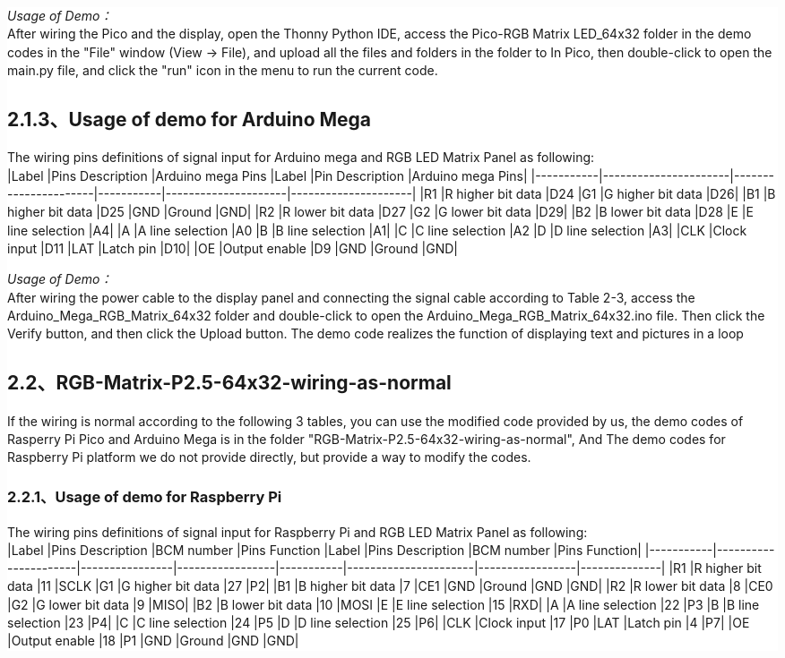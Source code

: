 _Usage of Demo：_<br>
After wiring the Pico and the display, open the Thonny Python IDE, access the Pico-RGB Matrix LED_64x32 folder in the demo codes in the "File" window (View -> File), and upload all the files and folders in the folder to In Pico, then double-click to open the main.py file, and click the "run" icon in the menu to run the current code.<br>

## 2.1.3、Usage of demo for Arduino Mega
The wiring pins definitions of signal input for Arduino mega and RGB LED Matrix Panel as following:<br> 
|Label       |Pins Description       |Arduino mega Pins	|Label        |Pin Description       |Arduino mega Pins|
|-----------|----------------------|----------------------|-----------|---------------------|---------------------|
|R1	|R higher bit data	|D24	                |G1	|G higher bit data	|D26|
|B1	|B higher bit data	|D25	                |GND	|Ground	                |GND|
|R2	|R lower bit data	|D27	                |G2	|G lower bit data	|D29|
|B2	|B lower bit data	|D28	                |E	|E line selection	|A4|
|A	|A line selection	|A0	                |B	|B line selection	|A1|
|C	|C line selection	|A2	                |D	|D line selection	|A3|
|CLK	|Clock input	|D11	                |LAT	|Latch pin   	|D10|
|OE	|Output enable	|D9	                |GND	|Ground	                |GND|

_Usage of Demo：_<br> 
After wiring the power cable to the display panel and connecting the signal cable according to Table 2-3, access the Arduino_Mega_RGB_Matrix_64x32 folder and double-click to open the Arduino_Mega_RGB_Matrix_64x32.ino file. Then click the Verify button, and then click the Upload button. The demo code realizes the function of displaying text and pictures in a loop<br>    

## 2.2、RGB-Matrix-P2.5-64x32-wiring-as-normal
If the wiring is normal according to the following 3 tables, you can use the modified code provided by us, the demo codes of Rasperry Pi Pico and Arduino Mega is in the folder "RGB-Matrix-P2.5-64x32-wiring-as-normal", And  The demo codes for Raspberry Pi platform we do not provide directly, but provide a way to modify the codes.<br>
### 2.2.1、Usage of demo for Raspberry Pi
The wiring pins definitions of signal input for Raspberry Pi and RGB LED Matrix Panel as following:<br> 
|Label	|Pins Description	|BCM number |Pins Function	|Label	|Pins Description      |BCM number   |Pins Function|
|-----------|----------------------|----------------|-----------------|-----------|----------------------|-----------------|--------------|
|R1	|R higher bit data	|11	       |SCLK  	|G1	|G higher bit data	|27	|P2|
|B1	|B higher bit data	|7	       |CE1	                |GND	|Ground	                |GND	|GND|
|R2	|R lower bit data	|8	       |CE0	                |G2	|G lower bit data	 |9	|MISO|
|B2	|B lower bit data	|10	       |MOSI	|E	|E line selection	|15	|RXD|
|A	|A line selection	|22	       |P3	                |B	|B line selection	|23	|P4|
|C	|C line selection	|24	       |P5	                |D	|D line selection	|25	|P6|
|CLK	|Clock input	|17	       |P0	                |LAT	|Latch pin	                |4	|P7|
|OE	|Output enable	|18	       |P1	                |GND	|Ground	                |GND	|GND|
